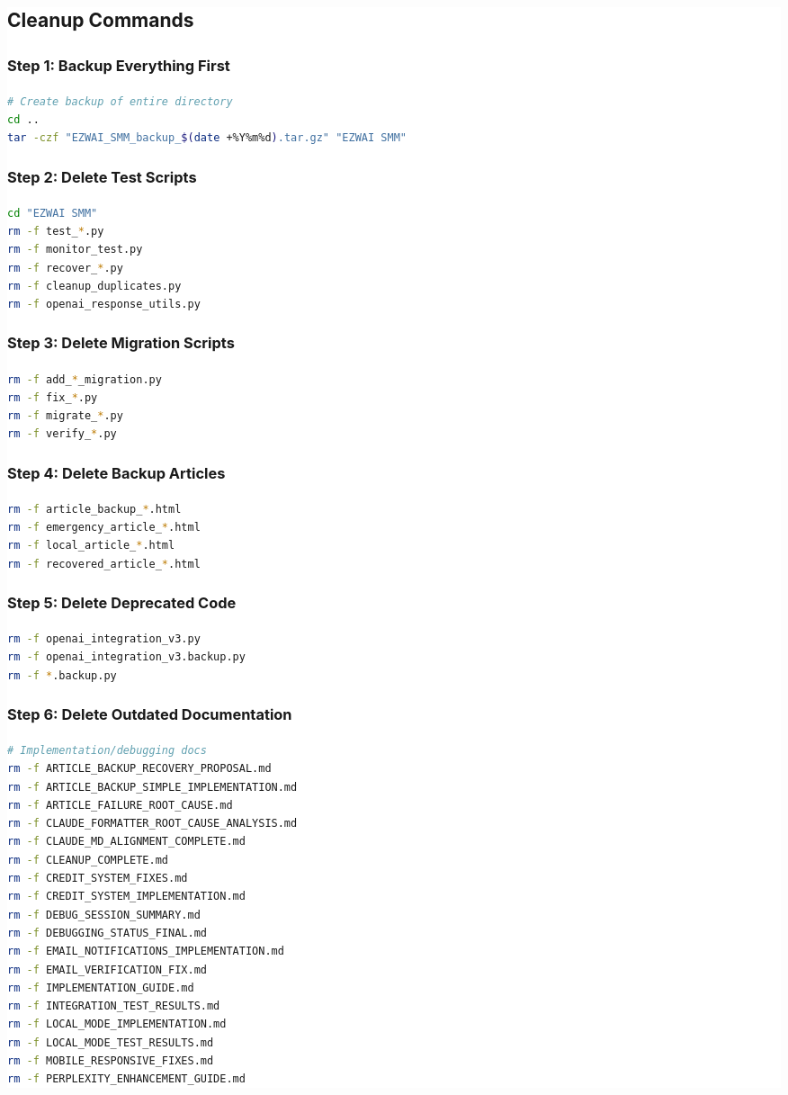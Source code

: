 
## Cleanup Commands

### Step 1: Backup Everything First
```bash
# Create backup of entire directory
cd ..
tar -czf "EZWAI_SMM_backup_$(date +%Y%m%d).tar.gz" "EZWAI SMM"
```

### Step 2: Delete Test Scripts
```bash
cd "EZWAI SMM"
rm -f test_*.py
rm -f monitor_test.py
rm -f recover_*.py
rm -f cleanup_duplicates.py
rm -f openai_response_utils.py
```

### Step 3: Delete Migration Scripts
```bash
rm -f add_*_migration.py
rm -f fix_*.py
rm -f migrate_*.py
rm -f verify_*.py
```

### Step 4: Delete Backup Articles
```bash
rm -f article_backup_*.html
rm -f emergency_article_*.html
rm -f local_article_*.html
rm -f recovered_article_*.html
```

### Step 5: Delete Deprecated Code
```bash
rm -f openai_integration_v3.py
rm -f openai_integration_v3.backup.py
rm -f *.backup.py
```

### Step 6: Delete Outdated Documentation
```bash
# Implementation/debugging docs
rm -f ARTICLE_BACKUP_RECOVERY_PROPOSAL.md
rm -f ARTICLE_BACKUP_SIMPLE_IMPLEMENTATION.md
rm -f ARTICLE_FAILURE_ROOT_CAUSE.md
rm -f CLAUDE_FORMATTER_ROOT_CAUSE_ANALYSIS.md
rm -f CLAUDE_MD_ALIGNMENT_COMPLETE.md
rm -f CLEANUP_COMPLETE.md
rm -f CREDIT_SYSTEM_FIXES.md
rm -f CREDIT_SYSTEM_IMPLEMENTATION.md
rm -f DEBUG_SESSION_SUMMARY.md
rm -f DEBUGGING_STATUS_FINAL.md
rm -f EMAIL_NOTIFICATIONS_IMPLEMENTATION.md
rm -f EMAIL_VERIFICATION_FIX.md
rm -f IMPLEMENTATION_GUIDE.md
rm -f INTEGRATION_TEST_RESULTS.md
rm -f LOCAL_MODE_IMPLEMENTATION.md
rm -f LOCAL_MODE_TEST_RESULTS.md
rm -f MOBILE_RESPONSIVE_FIXES.md
rm -f PERPLEXITY_ENHANCEMENT_GUIDE.md
```